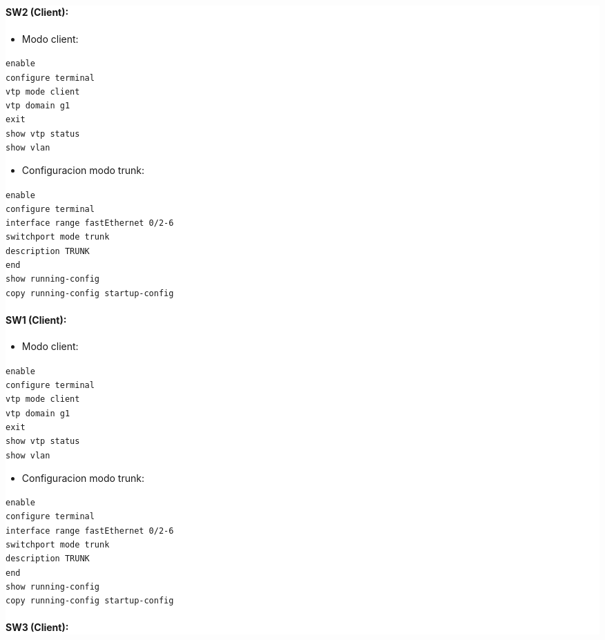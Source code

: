 #### SW2 (Client):

* Modo client:

```
enable
configure terminal
vtp mode client
vtp domain g1
exit
show vtp status
show vlan
```

* Configuracion modo trunk:

```
enable
configure terminal
interface range fastEthernet 0/2-6
switchport mode trunk
description TRUNK
end
show running-config
copy running-config startup-config
```

#### SW1 (Client):

* Modo client:

```
enable
configure terminal
vtp mode client
vtp domain g1
exit
show vtp status
show vlan
```

* Configuracion modo trunk:

```
enable
configure terminal
interface range fastEthernet 0/2-6
switchport mode trunk
description TRUNK
end
show running-config
copy running-config startup-config
```

#### SW3 (Client):
